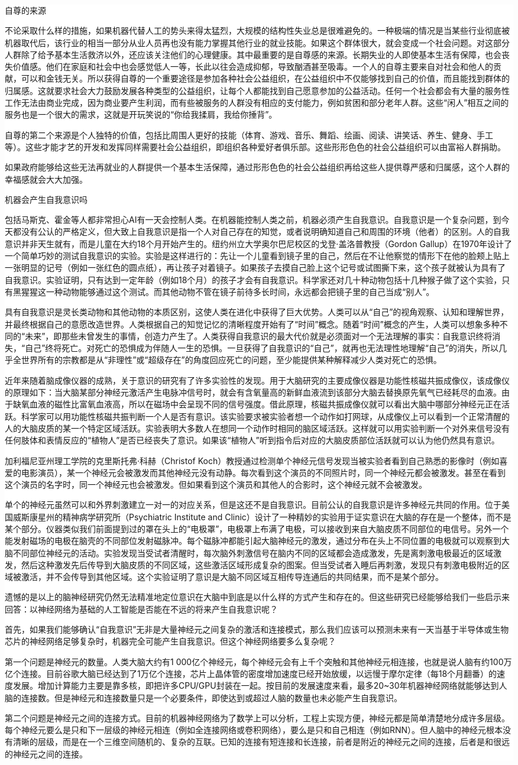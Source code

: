 


自尊的来源


不论采取什么样的措施，如果机器代替人工的势头来得太猛烈，大规模的结构性失业总是很难避免的。一种极端的情况是当某些行业彻底被机器取代后，该行业的相当一部分从业人员再也没有能力掌握其他行业的就业技能。如果这个群体很大，就会变成一个社会问题。对这部分人群除了给予基本生活救济以外，还应该关注他们的心理健康。其中最重要的是自尊感的来源。长期失业的人即使基本生活有保障，也会丧失价值感。他们在家庭和社会中也会感觉低人一等，长此以往会造成抑郁，导致酗酒甚至吸毒。一个人的自尊主要来自对社会和他人的贡献，可以和金钱无关。所以获得自尊的一个重要途径是参加各种社会公益组织，在公益组织中不仅能够找到自己的价值，而且能找到群体的归属感。这就要求社会大力鼓励发展各种类型的公益组织，让每个人都能找到自己愿意参加的公益活动。任何一个社会都会有大量的服务性工作无法由商业完成，因为商业要产生利润，而有些被服务的人群没有相应的支付能力，例如贫困和部分老年人群。这些“闲人”相互之间的服务也是一个很大的需求，这就是开玩笑说的“你给我揉肩，我给你捶背”。

自尊的第二个来源是个人独特的价值，包括比周围人更好的技能（体育、游戏、音乐、舞蹈、绘画、阅读、讲笑话、养生、健身、手工等）。这些才能才艺的开发和发挥同样需要社会公益组织，即组织各种爱好者俱乐部。这些形形色色的社会公益组织可以由富裕人群捐助。

如果政府能够给这些无法再就业的人群提供一个基本生活保障，通过形形色色的社会公益组织再给这些人提供尊严感和归属感，这个人群的幸福感就会大大加强。





机器会产生自我意识吗


包括马斯克、霍金等人都非常担心AI有一天会控制人类。在机器能控制人类之前，机器必须产生自我意识。自我意识是一个复杂问题，到今天都没有公认的严格定义，但大致上自我意识是指一个人对自己存在的知觉，或者说明确知道自己和周围的环境（他者）的区别。人的自我意识并非天生就有，而是儿童在大约18个月开始产生的。纽约州立大学奥尔巴尼校区的戈登·盖洛普教授（Gordon Gallup）在1970年设计了一个简单巧妙的测试自我意识的实验。实验是这样进行的：先让一个儿童看到镜子里的自己，然后在不让他察觉的情形下在他的脸颊上贴上一张明显的记号（例如一张红色的圆点纸），再让孩子对着镜子。如果孩子去摸自己脸上这个记号或试图撕下来，这个孩子就被认为具有了自我意识。实验证明，只有达到一定年龄（例如18个月）的孩子才会有自我意识。科学家还对几十种动物包括十几种猴子做了这个实验，只有黑猩猩这一种动物能够通过这个测试。而其他动物不管在镜子前待多长时间，永远都会把镜子里的自己当成“别人”。

具有自我意识是灵长类动物和其他动物的本质区别，这使人类在进化中获得了巨大优势。人类可以从“自己”的视角观察、认知和理解世界，并最终根据自己的意愿改造世界。人类根据自己的知觉记忆的清晰程度开始有了“时间”概念。随着“时间”概念的产生，人类可以想象多种不同的“未来”，即那些未曾发生的事情，创造力产生了。人类获得自我意识的最大代价就是必须面对一个无法理解的事实：自我意识终将消失，“自己”终将死亡。对死亡的恐惧成为伴随人一生的恐惧。一旦获得了自我意识的“自己”，就再也无法理性地理解“自己”的消失，所以几乎全世界所有的宗教都是从“非理性”或“超级存在”的角度回应死亡的问题，至少能提供某种解释减少人类对死亡的恐惧。

近年来随着脑成像仪器的成熟，关于意识的研究有了许多实验性的发现。用于大脑研究的主要成像仪器是功能性核磁共振成像仪，该成像仪的原理如下：当大脑某部分神经元激活产生电脉冲信号时，就会有含氧量高的新鲜血液流到该部分大脑去替换原先氧气已经耗尽的血液。由于缺氧血液的磁性比富氧血液高，所以在磁场中会呈现不同的信号强度。借此原理，核磁共振成像仪就可以看出大脑中哪部分神经元正在活跃。科学家可以用功能性核磁共振判断一个人是否有意识。该实验要求被实验者想一个动作如打网球，从成像仪上可以看到一个正常清醒的人的大脑皮质的某一个特定区域活跃。实验表明大多数人在想同一个动作时相同的脑区域活跃。这样就可以用实验判断一个对外来信号没有任何肢体和表情反应的“植物人”是否已经丧失了意识。如果该“植物人”听到指令后对应的大脑皮质部位活跃就可以认为他仍然具有意识。

加利福尼亚州理工学院的克里斯托弗·科赫（Christof Koch）教授通过检测单个神经元信号发现当被实验者看到自己熟悉的影像时（例如喜爱的电影演员），某一个神经元会被激发而其他神经元没有动静。每次看到这个演员的不同照片时，同一个神经元都会被激发。甚至在看到这个演员的名字时，同一个神经元也会被激发。但如果看到这个演员和其他人的合影时，这个神经元就不会被激发。

单个的神经元虽然可以和外界刺激建立一对一的对应关系，但是这还不是自我意识。目前公认的自我意识是许多神经元共同的作用。位于美国威斯康星州的精神病学研究所（Psychiatric Institute and Clinic）设计了一种精妙的实验用于证实意识在大脑的存在是一个整体，而不是某个部分。仪器类似我们前面提到过的罩在头上的“电极罩”，电极罩上布满了电极，可以接收到来自大脑皮质不同部位的电信号。另外一个能发射磁场的电极在脑壳的不同部位发射磁脉冲。每个磁脉冲都能引起大脑神经元的激发，通过分布在头上不同位置的电极就可以观察到大脑不同部位神经元的活动。实验发现当受试者清醒时，每次脑外刺激信号在脑内不同的区域都会造成激发，先是离刺激电极最近的区域激发，然后这种激发先后传导到大脑皮质的不同区域，这些激活区域形成复杂的图案。但当受试者入睡后再刺激，发现只有刺激电极附近的区域被激活，并不会传导到其他区域。这个实验证明了意识是大脑不同区域互相传导连通后的共同结果，而不是某个部分。

遗憾的是以上的脑神经研究仍然无法精准地定位意识在大脑中到底是以什么样的方式产生和存在的。但这些研究已经能够给我们一些启示来回答：以神经网络为基础的人工智能是否能在不远的将来产生自我意识呢？

首先，如果我们能够确认“自我意识”无非是大量神经元之间复杂的激活和连接模式，那么我们应该可以预测未来有一天当基于半导体或生物芯片的神经网络足够复杂时，机器完全可能产生自我意识。但这个神经网络要多么复杂呢？

第一个问题是神经元的数量。人类大脑大约有1 000亿个神经元，每个神经元会有上千个突触和其他神经元相连接，也就是说人脑有约100万亿个连接。目前谷歌大脑已经达到了1万亿个连接，芯片上晶体管的密度增加速度已经开始放缓，以远慢于摩尔定律（每18个月翻番）的速度发展。增加计算能力主要是靠多核，即把许多CPU/GPU封装在一起。按目前的发展速度来看，最多20~30年机器神经网络就能够达到人脑的连接数。但是神经元和连接数量只是一个必要条件，即使达到或超过人脑的数量也未必能产生自我意识。

第二个问题是神经元之间的连接方式。目前的机器神经网络为了数学上可以分析，工程上实现方便，神经元都是简单清楚地分成许多层级。每个神经元要么是只和下一层级的神经元相连（例如全连接网络或卷积网络），要么是只和自己相连（例如RNN）。但人脑中的神经元根本没有清晰的层级，而是在一个三维空间随机的、复杂的互联。已知的连接有短连接和长连接，前者是附近的神经元之间的连接，后者是和很远的神经元之间的连接。
